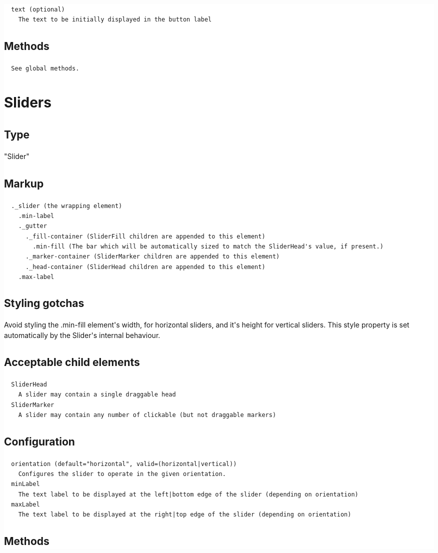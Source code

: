       text (optional)
        The text to be initially displayed in the button label

  Methods
  -------

      See global methods.

Sliders
=======

  Type
  ----
  "Slider"

  Markup
  ------

      ._slider (the wrapping element)
        .min-label
        ._gutter
          ._fill-container (SliderFill children are appended to this element)
            .min-fill (The bar which will be automatically sized to match the SliderHead's value, if present.)
          ._marker-container (SliderMarker children are appended to this element)
          ._head-container (SliderHead children are appended to this element)
        .max-label

  Styling gotchas
  ---------------
  
  Avoid styling the .min-fill element's width, for horizontal sliders, and it's height for vertical sliders. This style property is set automatically
  by the Slider's internal behaviour.

  Acceptable child elements
  -------------------------

      SliderHead
        A slider may contain a single draggable head
      SliderMarker
        A slider may contain any number of clickable (but not draggable markers)

  Configuration
  -------------

      orientation (default="horizontal", valid=(horizontal|vertical))
        Configures the slider to operate in the given orientation.      
      minLabel
        The text label to be displayed at the left|bottom edge of the slider (depending on orientation)
      maxLabel
        The text label to be displayed at the right|top edge of the slider (depending on orientation)
      

  Methods
  -------
